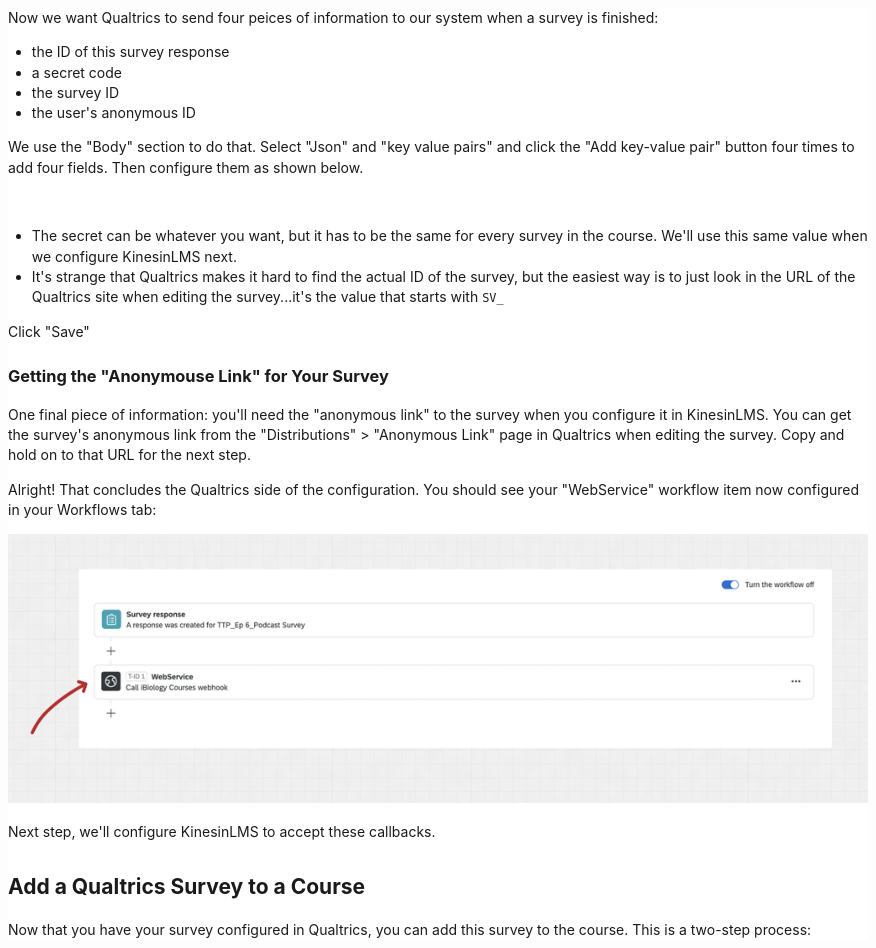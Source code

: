 Now we want Qualtrics to send four peices of information to our system when a survey is finished:

- the ID of this survey response
- a secret code
- the survey ID
- the user's anonymous ID

We use the "Body" section to do that. Select "Json" and "key value pairs" and click the "Add key-value pair" button four times to add four fields.
Then configure them as shown below.

![Qualtrics screenshot](../assets/surveys/qualtrics_setup_11.png)

- The secret can be whatever you want, but it has to be the same for every survey in the course. We'll use this same value when we configure KinesinLMS next.
- It's strange that Qualtrics makes it hard to find the actual ID of the survey, but the easiest way is to just look in the URL of the Qualtrics site when editing the survey...it's the value that starts with `SV_`

Click "Save"

### Getting the "Anonymouse Link" for Your Survey

One final piece of information: you'll need the "anonymous link" to the survey when you configure it in KinesinLMS. You can get the survey's anonymous link
from the "Distributions" > "Anonymous Link" page in Qualtrics when editing the survey. Copy and hold on to that URL for the next step.

Alright! That concludes the Qualtrics side of the configuration. You should see your "WebService" workflow item now configured in your Workflows tab:

![Qualtrics screenshot](../assets/surveys/qualtrics_setup_12.png)

Next step, we'll configure KinesinLMS to accept these callbacks.

## Add a Qualtrics Survey to a Course

Now that you have your survey configured in Qualtrics, you can add this survey to the course. This is a two-step process:
